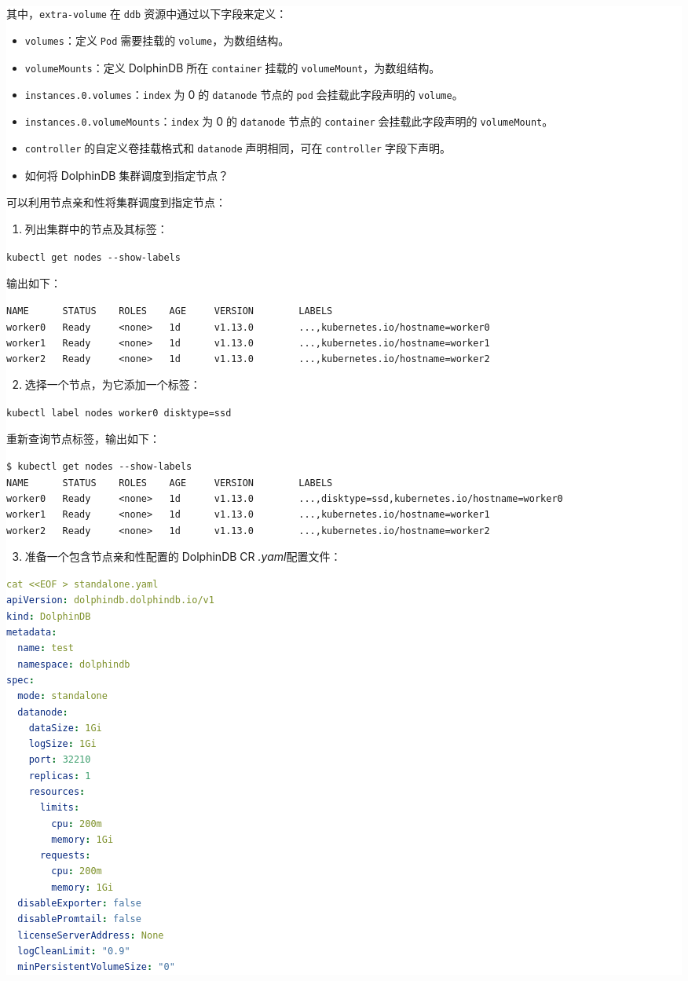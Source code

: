 其中，`extra-volume` 在 `ddb` 资源中通过以下字段来定义：

  - `volumes`：定义 `Pod` 需要挂载的 `volume`，为数组结构。
  - `volumeMounts`：定义 DolphinDB 所在 `container` 挂载的 `volumeMount`，为数组结构。
  - `instances.0.volumes`：`index` 为 0 的 `datanode` 节点的 `pod` 会挂载此字段声明的 `volume`。
  - `instances.0.volumeMounts`：`index` 为 0 的 `datanode` 节点的 `container` 会挂载此字段声明的 `volumeMount`。
  - `controller` 的自定义卷挂载格式和 `datanode` 声明相同，可在 `controller` 字段下声明。

- 如何将 DolphinDB 集群调度到指定节点？

可以利用节点亲和性将集群调度到指定节点：

1. 列出集群中的节点及其标签：

```
kubectl get nodes --show-labels
```

输出如下：

```
NAME      STATUS    ROLES    AGE     VERSION        LABELS
worker0   Ready     <none>   1d      v1.13.0        ...,kubernetes.io/hostname=worker0
worker1   Ready     <none>   1d      v1.13.0        ...,kubernetes.io/hostname=worker1
worker2   Ready     <none>   1d      v1.13.0        ...,kubernetes.io/hostname=worker2
```

2. 选择一个节点，为它添加一个标签：

```
kubectl label nodes worker0 disktype=ssd
```

重新查询节点标签，输出如下：

```
$ kubectl get nodes --show-labels
NAME      STATUS    ROLES    AGE     VERSION        LABELS
worker0   Ready     <none>   1d      v1.13.0        ...,disktype=ssd,kubernetes.io/hostname=worker0
worker1   Ready     <none>   1d      v1.13.0        ...,kubernetes.io/hostname=worker1
worker2   Ready     <none>   1d      v1.13.0        ...,kubernetes.io/hostname=worker2
```

3. 准备一个包含节点亲和性配置的 DolphinDB CR *.yaml*配置文件：

```yaml
cat <<EOF > standalone.yaml
apiVersion: dolphindb.dolphindb.io/v1
kind: DolphinDB
metadata:
  name: test
  namespace: dolphindb
spec:
  mode: standalone
  datanode:
    dataSize: 1Gi
    logSize: 1Gi
    port: 32210
    replicas: 1
    resources:
      limits:
        cpu: 200m
        memory: 1Gi
      requests:
        cpu: 200m
        memory: 1Gi
  disableExporter: false
  disablePromtail: false
  licenseServerAddress: None
  logCleanLimit: "0.9"
  minPersistentVolumeSize: "0"
```